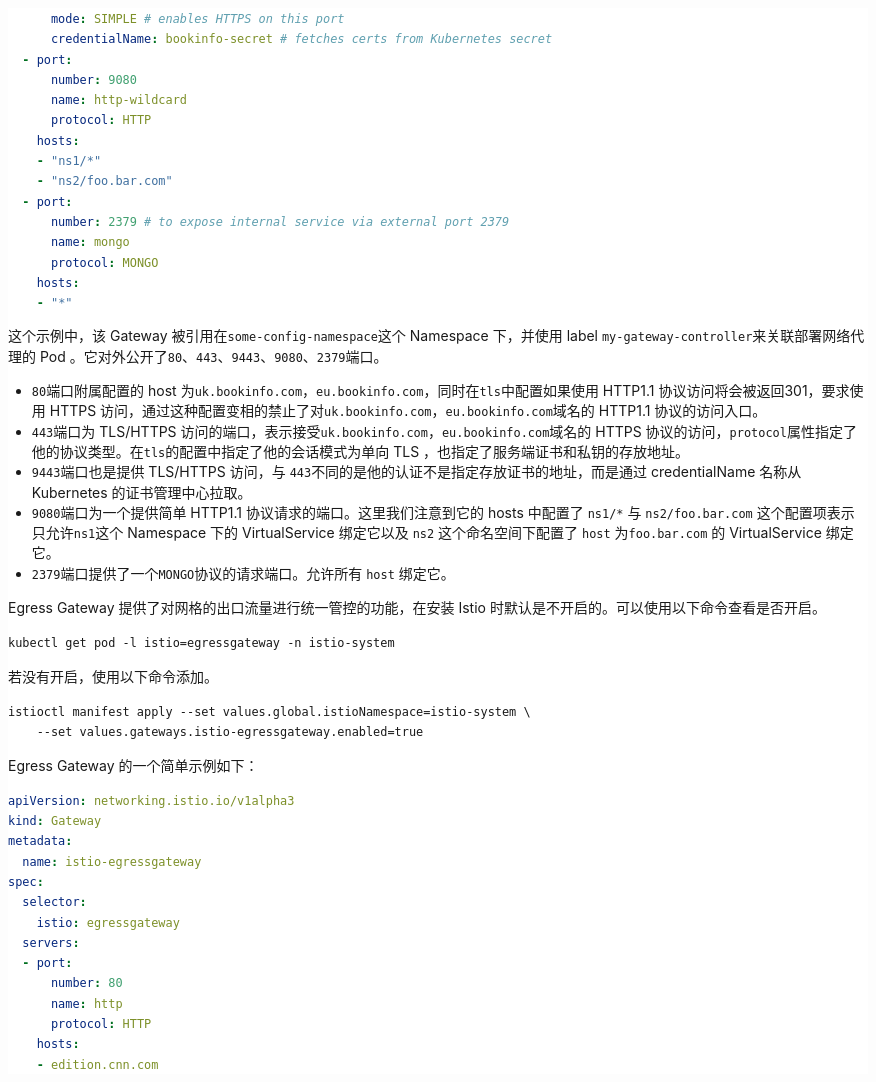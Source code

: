 ```yaml
      mode: SIMPLE # enables HTTPS on this port
      credentialName: bookinfo-secret # fetches certs from Kubernetes secret
  - port:
      number: 9080
      name: http-wildcard
      protocol: HTTP
    hosts:
    - "ns1/*"
    - "ns2/foo.bar.com"
  - port:
      number: 2379 # to expose internal service via external port 2379
      name: mongo
      protocol: MONGO
    hosts:
    - "*"
```

这个示例中，该 Gateway 被引用在`some-config-namespace`这个 Namespace 下，并使用 label `my-gateway-controller`来关联部署网络代理的 Pod 。它对外公开了`80`、`443`、`9443`、`9080`、`2379`端口。

- `80`端口附属配置的 host 为`uk.bookinfo.com`，`eu.bookinfo.com`，同时在`tls`中配置如果使用 HTTP1.1 协议访问将会被返回301，要求使用 HTTPS 访问，通过这种配置变相的禁止了对`uk.bookinfo.com`，`eu.bookinfo.com`域名的 HTTP1.1 协议的访问入口。
- `443`端口为 TLS/HTTPS 访问的端口，表示接受`uk.bookinfo.com`，`eu.bookinfo.com`域名的 HTTPS 协议的访问，`protocol`属性指定了他的协议类型。在`tls`的配置中指定了他的会话模式为单向 TLS ，也指定了服务端证书和私钥的存放地址。
- `9443`端口也是提供 TLS/HTTPS 访问，与 `443`不同的是他的认证不是指定存放证书的地址，而是通过 credentialName 名称从 Kubernetes 的证书管理中心拉取。
- `9080`端口为一个提供简单 HTTP1.1 协议请求的端口。这里我们注意到它的 hosts 中配置了 `ns1/*` 与 `ns2/foo.bar.com` 这个配置项表示只允许`ns1`这个 Namespace 下的 VirtualService 绑定它以及 `ns2` 这个命名空间下配置了 `host` 为`foo.bar.com` 的 VirtualService 绑定它。
- `2379`端口提供了一个`MONGO`协议的请求端口。允许所有 `host` 绑定它。

Egress Gateway 提供了对网格的出口流量进行统一管控的功能，在安装 Istio 时默认是不开启的。可以使用以下命令查看是否开启。

```shell
kubectl get pod -l istio=egressgateway -n istio-system
```

 若没有开启，使用以下命令添加。

```
istioctl manifest apply --set values.global.istioNamespace=istio-system \
    --set values.gateways.istio-egressgateway.enabled=true
```

Egress Gateway 的一个简单示例如下：

```yaml
apiVersion: networking.istio.io/v1alpha3
kind: Gateway
metadata:
  name: istio-egressgateway
spec:
  selector:
    istio: egressgateway
  servers:
  - port:
      number: 80
      name: http
      protocol: HTTP
    hosts:
    - edition.cnn.com
```
